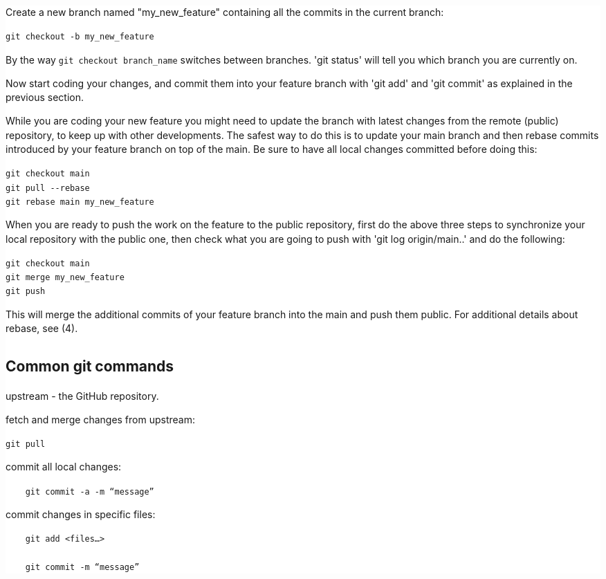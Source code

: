 Create a new branch named "my_new_feature" containing all the commits in the current branch:

```shell
git checkout -b my_new_feature
```

By the way `git checkout branch_name` switches between branches. 'git status' will tell you which branch you are currently on.

Now start coding your changes, and commit them into your feature branch with 'git add' and 'git commit' as explained in the previous section.

While you are coding your new feature you might need to update the branch with latest changes from the remote (public) repository, to keep up with other developments. The safest way to do this is to update your main branch and then rebase commits introduced by your feature branch on top of the main. Be sure to have all local changes committed before doing this:

```shell
git checkout main
git pull --rebase
git rebase main my_new_feature
```

When you are ready to push the work on the feature to the public repository, first do the above three steps to synchronize your local repository with the public one, then check what you are going to push with 'git log origin/main..' and do the following:

```shell
git checkout main
git merge my_new_feature
git push
```

This will merge the additional commits of your feature branch into the main and push them public. For additional details about rebase, see (4).

## Common git commands

upstream - the GitHub repository.

fetch and merge changes from upstream:

```shell
git pull
```

commit all local changes:

```shell
    git commit -a -m “message”
```

commit changes in specific files:

```shell
    git add <files…>

    git commit -m “message”
```
